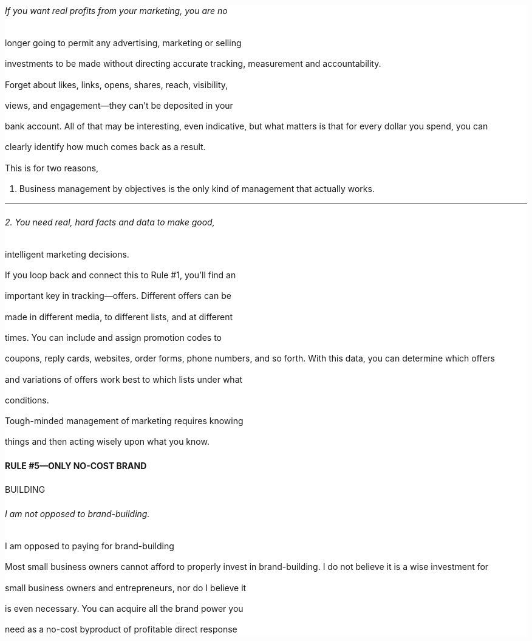 ###### If you want real profits from your marketing, you are no

 longer going to permit any advertising, marketing or selling

 investments to be made without directing accurate tracking, measurement and accountability.

 Forget about likes, links, opens, shares, reach, visibility,

 views, and engagement—they can’t be deposited in your

 bank account. All of that may be interesting, even indicative, but what matters is that for every dollar you spend, you can

 clearly identify how much comes back as a result.

 This is for two reasons,

 1. Business management by objectives is the only kind
 of management that actually works.

-----

###### 2. You need real, hard facts and data to make good,

 intelligent marketing decisions.

 If you loop back and connect this to Rule #1, you’ll find an

 important key in tracking—offers. Different offers can be

 made in different media, to different lists, and at different

 times. You can include and assign promotion codes to

 coupons, reply cards, websites, order forms, phone numbers, and so forth. With this data, you can determine which offers

 and variations of offers work best to which lists under what

 conditions.

 Tough-minded management of marketing requires knowing

 things and then acting wisely upon what you know.

#### RULE #5—ONLY NO-COST BRAND
 BUILDING

###### I am not opposed to brand-building.

 I am opposed to paying
for brand-building

 Most small business owners cannot afford to properly invest in brand-building. I do not believe it is a wise investment for

 small business owners and entrepreneurs, nor do I believe it

 is even necessary. You can acquire all the brand power you

 need as a no-cost byproduct of profitable direct response
